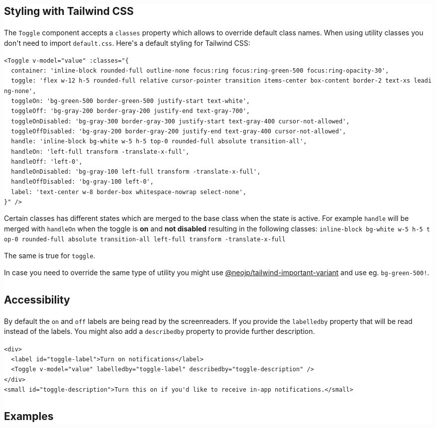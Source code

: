## Styling with Tailwind CSS

The `Toggle` component accepts a `classes` property which allows to override default class names. When using utility classes you don't need to import `default.css`. Here's a default styling for Tailwind CSS:

``` vue
<Toggle v-model="value" :classes="{
  container: 'inline-block rounded-full outline-none focus:ring focus:ring-green-500 focus:ring-opacity-30',
  toggle: 'flex w-12 h-5 rounded-full relative cursor-pointer transition items-center box-content border-2 text-xs leading-none',
  toggleOn: 'bg-green-500 border-green-500 justify-start text-white',
  toggleOff: 'bg-gray-200 border-gray-200 justify-end text-gray-700',
  toggleOnDisabled: 'bg-gray-300 border-gray-300 justify-start text-gray-400 cursor-not-allowed',
  toggleOffDisabled: 'bg-gray-200 border-gray-200 justify-end text-gray-400 cursor-not-allowed',
  handle: 'inline-block bg-white w-5 h-5 top-0 rounded-full absolute transition-all',
  handleOn: 'left-full transform -translate-x-full',
  handleOff: 'left-0',
  handleOnDisabled: 'bg-gray-100 left-full transform -translate-x-full',
  handleOffDisabled: 'bg-gray-100 left-0',
  label: 'text-center w-8 border-box whitespace-nowrap select-none',
}" />
```

Certain classes has different states which are merged to the base class when the state is active. For example `handle` will be merged with `handleOn` when the toggle is **on** and **not disabled** resulting in the following classes:
```inline-block bg-white w-5 h-5 top-0 rounded-full absolute transition-all left-full transform -translate-x-full```

The same is true for `toggle`.

In case you need to override the same type of utility you might use [@neojp/tailwind-important-variant](https://www.npmjs.com/package/@neojp/tailwindcss-important-variant) and use eg. `bg-green-500!`.

## Accessibility

By default the `on` and `off` labels are being read by the screenreaders. If you provide the `labelledby` property that will be read instead of the labels. You might also add a `describedby` property to provide further description.

``` vue
<div>
  <label id="toggle-label">Turn on notifications</label>
  <Toggle v-model="value" labelledby="toggle-label" describedby="toggle-description" />
</div>
<small id="toggle-description">Turn this on if you'd like to receive in-app notifications.</small>
```

## Examples
